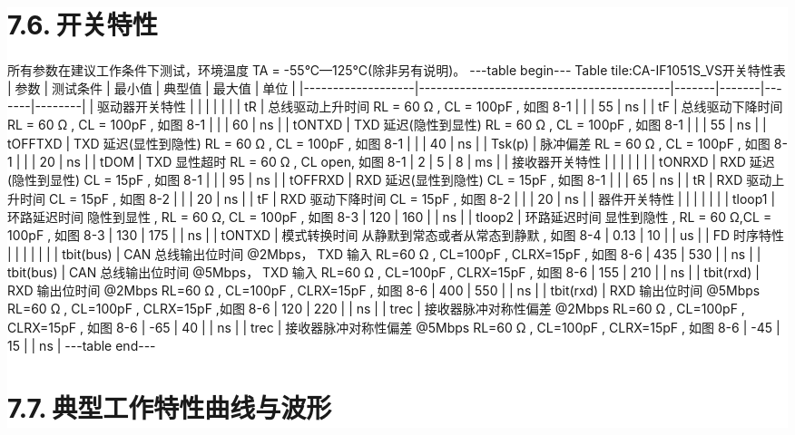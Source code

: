 
# 7.6. 开关特性
所有参数在建议工作条件下测试，环境温度 TA = -55°C—125°C(除非另有说明)。
---table begin---
Table tile:CA-IF1051S_VS开关特性表
| 参数               | 测试条件                                     | 最小值 | 典型值 | 最大值 | 单位   |
|-------------------|-------------------------------------------|-------|-------|-------|--------|
| 驱动器开关特性      |                                           |       |       |       |        |
| tR                | 总线驱动上升时间 RL = 60 Ω , CL = 100pF , 如图 8-1  |       |       | 55    | ns     |
| tF                | 总线驱动下降时间 RL = 60 Ω , CL = 100pF , 如图 8-1  |       |       | 60    | ns     |
| tONTXD            | TXD 延迟(隐性到显性) RL = 60 Ω , CL = 100pF , 如图 8-1  |       |       | 55    | ns     |
| tOFFTXD           | TXD 延迟(显性到隐性) RL = 60 Ω , CL = 100pF , 如图 8-1  |       |       | 40    | ns     |
| Tsk(p)            | 脉冲偏差 RL = 60 Ω , CL = 100pF , 如图 8-1     |       |       | 20    | ns     |
| tDOM              | TXD 显性超时 RL = 60 Ω , CL open, 如图 8-1     | 2     | 5     | 8     | ms     |
| 接收器开关特性       |                                           |       |       |       |        |
| tONRXD            | RXD 延迟(隐性到显性) CL = 15pF , 如图 8-1    |       |       | 95    | ns     |
| tOFFRXD           | RXD 延迟(显性到隐性) CL = 15pF , 如图 8-1    |       |       | 65    | ns     |
| tR                | RXD 驱动上升时间 CL = 15pF , 如图 8-2       |       |       | 20    | ns     |
| tF                | RXD 驱动下降时间 CL = 15pF , 如图 8-2       |       |       | 20    | ns     |
| 器件开关特性        |                                           |       |       |       |        |
| tloop1            | 环路延迟时间 隐性到显性 , RL = 60 Ω, CL = 100pF , 如图 8-3  | 120   | 160   |       | ns     |
| tloop2            | 环路延迟时间 显性到隐性 , RL = 60 Ω,CL = 100pF , 如图 8-3  | 130   | 175   |       | ns     |
| tONTXD            | 模式转换时间 从静默到常态或者从常态到静默 , 如图 8-4  | 0.13  | 10    |       | us     |
| FD 时序特性         |                                           |       |       |       |        |
| tbit(bus)         | CAN 总线输出位时间 @2Mbps， TXD 输入 RL=60 Ω , CL=100pF , CLRX=15pF , 如图 8-6  | 435   | 530   |       | ns     |
| tbit(bus)         | CAN 总线输出位时间 @5Mbps， TXD 输入 RL=60 Ω , CL=100pF , CLRX=15pF , 如图 8-6  | 155   | 210   |       | ns     |
| tbit(rxd)         | RXD 输出位时间 @2Mbps RL=60 Ω , CL=100pF , CLRX=15pF , 如图 8-6  | 400   | 550   |       | ns     |
| tbit(rxd)         | RXD 输出位时间 @5Mbps RL=60 Ω , CL=100pF , CLRX=15pF ,如图 8-6  | 120   | 220   |       | ns     |
| trec              | 接收器脉冲对称性偏差 @2Mbps RL=60 Ω , CL=100pF , CLRX=15pF , 如图 8-6  | -65   | 40    |       | ns     |
| trec              | 接收器脉冲对称性偏差 @5Mbps RL=60 Ω , CL=100pF , CLRX=15pF , 如图 8-6  | -45   | 15    |       | ns     |
---table end---


# 7.7. 典型工作特性曲线与波形
